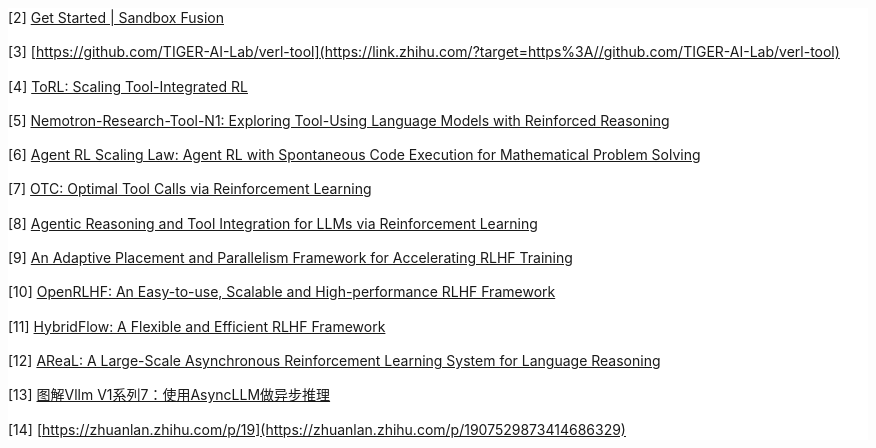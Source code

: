 [2] [Get Started | Sandbox Fusion](https://link.zhihu.com/?target=https%3A//bytedance.github.io/SandboxFusion/docs/docs/get-started)

[3] [https://github.com/TIGER-AI-Lab/verl-tool](https://link.zhihu.com/?target=https%3A//github.com/TIGER-AI-Lab/verl-tool)

[4] [ToRL: Scaling Tool-Integrated RL](https://link.zhihu.com/?target=https%3A//arxiv.org/abs/2503.23383)

[5] [Nemotron-Research-Tool-N1: Exploring Tool-Using Language Models with Reinforced Reasoning](https://link.zhihu.com/?target=https%3A//arxiv.org/abs/2505.00024)

[6] [Agent RL Scaling Law: Agent RL with Spontaneous Code Execution for Mathematical Problem Solving](https://link.zhihu.com/?target=https%3A//arxiv.org/abs/2505.07773)

[7] [OTC: Optimal Tool Calls via Reinforcement Learning](https://link.zhihu.com/?target=https%3A//arxiv.org/abs/2504.14870v1)

[8] [Agentic Reasoning and Tool Integration for LLMs via Reinforcement Learning](https://link.zhihu.com/?target=https%3A//arxiv.org/abs/2505.01441)

[9] [An Adaptive Placement and Parallelism Framework for Accelerating RLHF Training](https://link.zhihu.com/?target=https%3A//arxiv.org/abs/2312.11819v3)

[10] [OpenRLHF: An Easy-to-use, Scalable and High-performance RLHF Framework](https://link.zhihu.com/?target=https%3A//arxiv.org/abs/2405.11143)

[11] [HybridFlow: A Flexible and Efficient RLHF Framework](https://link.zhihu.com/?target=https%3A//arxiv.org/abs/2409.19256v2)

[12] [AReaL: A Large-Scale Asynchronous Reinforcement Learning System for Language Reasoning](https://link.zhihu.com/?target=https%3A//arxiv.org/abs/2505.24298)

[13] [图解Vllm V1系列7：使用AsyncLLM做异步推理](https://link.zhihu.com/?target=https%3A//mp.weixin.qq.com/s/StrbJ_7JkTu9YexL4A0hJA)

[14] [https://zhuanlan.zhihu.com/p/19](https://zhuanlan.zhihu.com/p/1907529873414686329)